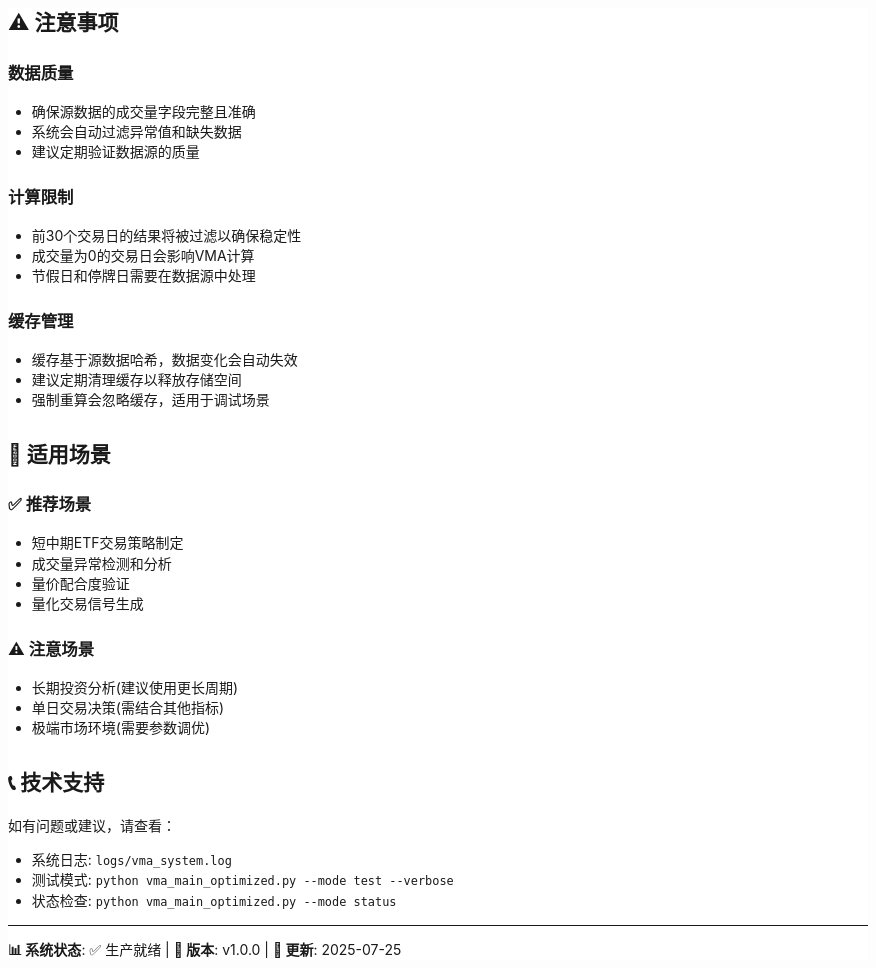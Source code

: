 ## ⚠️ 注意事项

### 数据质量
- 确保源数据的成交量字段完整且准确
- 系统会自动过滤异常值和缺失数据
- 建议定期验证数据源的质量

### 计算限制
- 前30个交易日的结果将被过滤以确保稳定性
- 成交量为0的交易日会影响VMA计算
- 节假日和停牌日需要在数据源中处理

### 缓存管理
- 缓存基于源数据哈希，数据变化会自动失效
- 建议定期清理缓存以释放存储空间
- 强制重算会忽略缓存，适用于调试场景

## 🎯 适用场景

### ✅ 推荐场景
- 短中期ETF交易策略制定
- 成交量异常检测和分析
- 量价配合度验证
- 量化交易信号生成

### ⚠️ 注意场景
- 长期投资分析(建议使用更长周期)
- 单日交易决策(需结合其他指标)
- 极端市场环境(需要参数调优)

## 📞 技术支持

如有问题或建议，请查看：
- 系统日志: `logs/vma_system.log`
- 测试模式: `python vma_main_optimized.py --mode test --verbose`
- 状态检查: `python vma_main_optimized.py --mode status`

---

**📊 系统状态**: ✅ 生产就绪 | **🚀 版本**: v1.0.0 | **📅 更新**: 2025-07-25